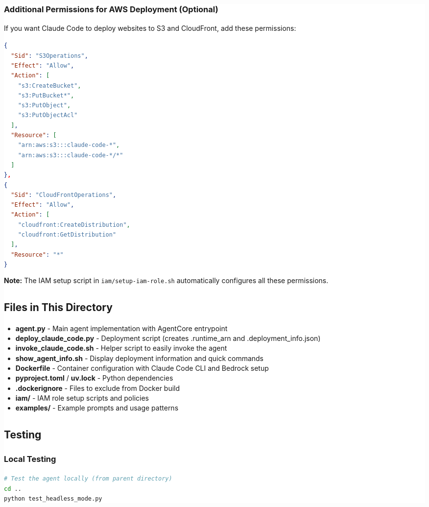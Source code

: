 ### Additional Permissions for AWS Deployment (Optional)

If you want Claude Code to deploy websites to S3 and CloudFront, add these permissions:

```json
{
  "Sid": "S3Operations",
  "Effect": "Allow",
  "Action": [
    "s3:CreateBucket",
    "s3:PutBucket*",
    "s3:PutObject",
    "s3:PutObjectAcl"
  ],
  "Resource": [
    "arn:aws:s3:::claude-code-*",
    "arn:aws:s3:::claude-code-*/*"
  ]
},
{
  "Sid": "CloudFrontOperations",
  "Effect": "Allow",
  "Action": [
    "cloudfront:CreateDistribution",
    "cloudfront:GetDistribution"
  ],
  "Resource": "*"
}
```

**Note:** The IAM setup script in `iam/setup-iam-role.sh` automatically configures all these permissions.

## Files in This Directory

- **agent.py** - Main agent implementation with AgentCore entrypoint
- **deploy_claude_code.py** - Deployment script (creates .runtime_arn and .deployment_info.json)
- **invoke_claude_code.sh** - Helper script to easily invoke the agent
- **show_agent_info.sh** - Display deployment information and quick commands
- **Dockerfile** - Container configuration with Claude Code CLI and Bedrock setup
- **pyproject.toml** / **uv.lock** - Python dependencies
- **.dockerignore** - Files to exclude from Docker build
- **iam/** - IAM role setup scripts and policies
- **examples/** - Example prompts and usage patterns

## Testing

### Local Testing

```bash
# Test the agent locally (from parent directory)
cd ..
python test_headless_mode.py
```
